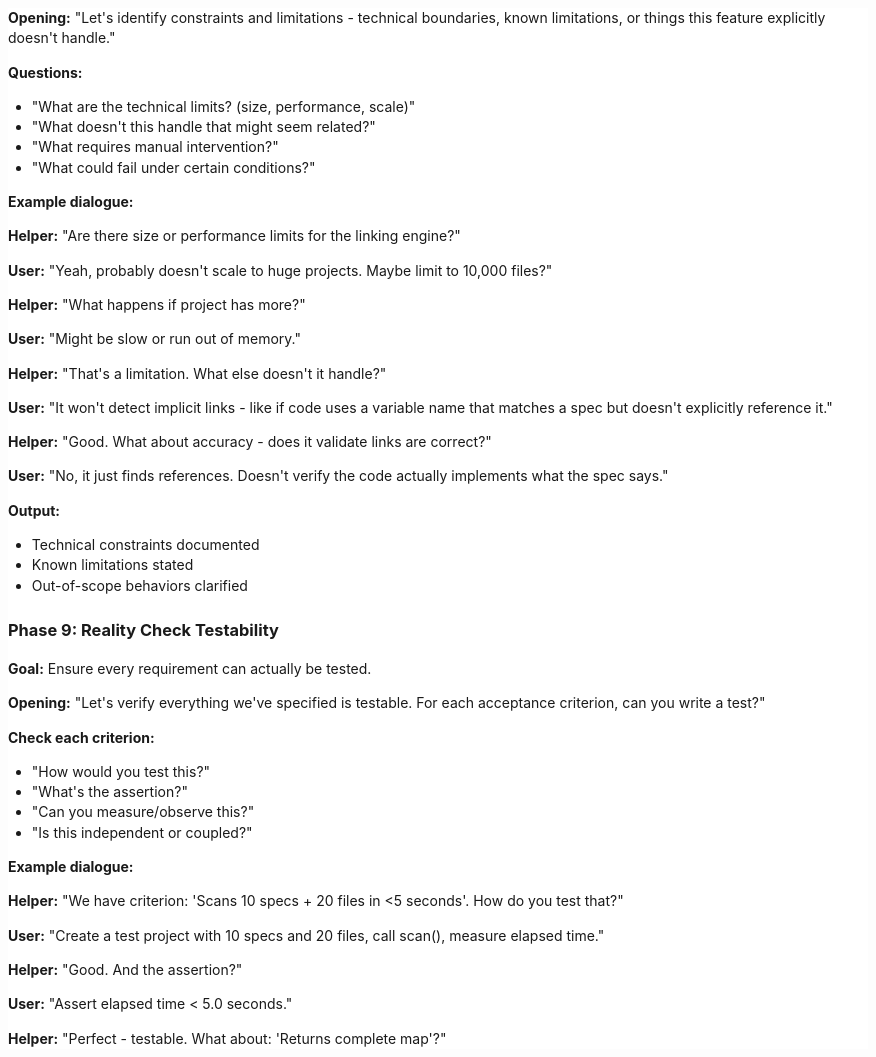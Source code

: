 **Opening:**
"Let's identify constraints and limitations - technical boundaries, known limitations, or things this feature explicitly doesn't handle."

**Questions:**
- "What are the technical limits? (size, performance, scale)"
- "What doesn't this handle that might seem related?"
- "What requires manual intervention?"
- "What could fail under certain conditions?"

**Example dialogue:**

**Helper:** "Are there size or performance limits for the linking engine?"

**User:** "Yeah, probably doesn't scale to huge projects. Maybe limit to 10,000 files?"

**Helper:** "What happens if project has more?"

**User:** "Might be slow or run out of memory."

**Helper:** "That's a limitation. What else doesn't it handle?"

**User:** "It won't detect implicit links - like if code uses a variable name that matches a spec but doesn't explicitly reference it."

**Helper:** "Good. What about accuracy - does it validate links are correct?"

**User:** "No, it just finds references. Doesn't verify the code actually implements what the spec says."

**Output:**
- Technical constraints documented
- Known limitations stated
- Out-of-scope behaviors clarified

### Phase 9: Reality Check Testability

**Goal:** Ensure every requirement can actually be tested.

**Opening:**
"Let's verify everything we've specified is testable. For each acceptance criterion, can you write a test?"

**Check each criterion:**
- "How would you test this?"
- "What's the assertion?"
- "Can you measure/observe this?"
- "Is this independent or coupled?"

**Example dialogue:**

**Helper:** "We have criterion: 'Scans 10 specs + 20 files in <5 seconds'. How do you test that?"

**User:** "Create a test project with 10 specs and 20 files, call scan(), measure elapsed time."

**Helper:** "Good. And the assertion?"

**User:** "Assert elapsed time < 5.0 seconds."

**Helper:** "Perfect - testable. What about: 'Returns complete map'?"
